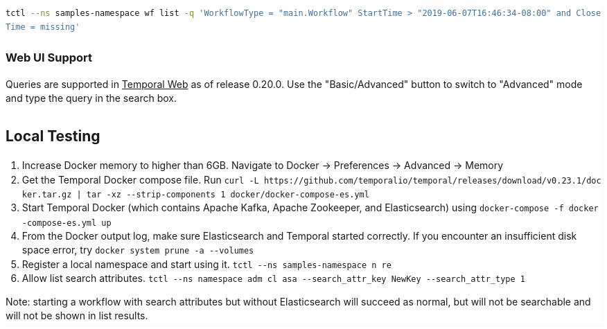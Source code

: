 ```bash
tctl --ns samples-namespace wf list -q 'WorkflowType = "main.Workflow" StartTime > "2019-06-07T16:46:34-08:00" and CloseTime = missing'
```

### Web UI Support

Queries are supported in [Temporal Web](https://github.com/temporalio/temporal-web) as of release 0.20.0. Use the "Basic/Advanced" button to switch to "Advanced" mode and type the query in the search box.

## Local Testing

1. Increase Docker memory to higher than 6GB. Navigate to Docker -> Preferences -> Advanced -> Memory
2. Get the Temporal Docker compose file. Run `curl -L https://github.com/temporalio/temporal/releases/download/v0.23.1/docker.tar.gz | tar -xz --strip-components 1 docker/docker-compose-es.yml`
3. Start Temporal Docker (which contains Apache Kafka, Apache Zookeeper, and Elasticsearch) using `docker-compose -f docker-compose-es.yml up`
4. From the Docker output log, make sure Elasticsearch and Temporal started correctly. If you encounter an insufficient disk space error, try `docker system prune -a --volumes`
5. Register a local namespace and start using it. `tctl --ns samples-namespace n re`
6. Allow list search attributes. `tctl --ns namespace adm cl asa --search_attr_key NewKey --search_attr_type 1`

Note: starting a workflow with search attributes but without Elasticsearch will succeed as normal, but will not be searchable and will not be shown in list results.
